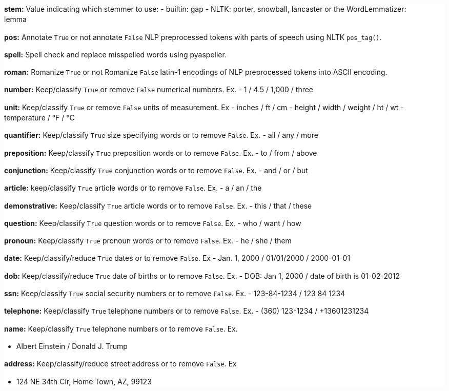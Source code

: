 **stem:** Value indicating which stemmer to use:
             - 	builtin: gap
             - 	NLTK: porter, snowball, lancaster or the WordLemmatizer:  
                lemma

**pos:** Annotate `True` or not annotate `False` NLP preprocessed tokens with
               parts of speech using NLTK `pos_tag()`.

**spell:** Spell check and replace misspelled words using pyaspeller.

**roman:** Romanize `True` or not Romanize `False` latin-1 encodings of NLP 
               preprocessed tokens into ASCII encoding.

**number:** Keep/classify `True` or remove `False` numerical numbers. Ex.
               - 	1 / 4.5 / 1,000 / three

**unit:** Keep/classify `True` or remove `False` units of measurement. Ex
       -	inches  / ft / cm
       -	height / width / weight / ht / wt
       -	temperature / °F / °C

**quantifier:**  Keep/classify `True` size specifying words or to remove `False`. Ex.
 		       - 	all / any / more

**preposition:** Keep/classify `True` preposition words or to remove `False`. Ex.
	      	      - 	to / from / above

**conjunction:** Keep/classify `True` conjunction words or to remove `False`. Ex.
       -	and / or / but
 
**article:** keep/classify `True` article words or to remove `False`. Ex.
 	     		     -  	a / an / the

**demonstrative:**	 Keep/classify `True` article words or to remove `False`. Ex.
		     -  	this / that / these 

**question:** Keep/classify `True` question words or to remove `False`. Ex.
			     - 	who / want / how

**pronoun:** Keep/classify `True` pronoun words or to remove `False`. Ex.
		     - 	he / she / them

**date:** Keep/classify/reduce `True` dates or to remove `False`. Ex
		     - 	Jan. 1, 2000 / 01/01/2000 / 2000-01-01

**dob:** Keep/classify/reduce `True` date of births or to remove `False`. Ex.
		     - 	DOB: Jan 1, 2000 / date of birth is 01-02-2012

**ssn:** Keep/classify `True` social security numbers or to remove `False`. Ex.
		     - 	123-84-1234 / 123 84 1234

**telephone:** Keep/classify `True` telephone numbers or to remove `False`. Ex.
		     - 	(360) 123-1234 / +13601231234

**name:** Keep/classify `True` telephone numbers or to remove `False`. Ex.
-	Albert Einstein / Donald J. Trump

**address:** Keep/classify/reduce street address or to remove `False`. Ex
-	124 NE 34th Cir, Home Town, AZ, 99123
